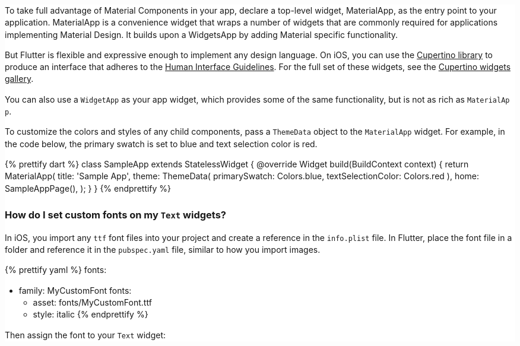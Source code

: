 To take full advantage of Material Components in your app, declare a top-level
widget, MaterialApp, as the entry point to your application. MaterialApp is a convenience
widget that wraps a number of widgets that are commonly required for applications
implementing Material Design. It builds upon a WidgetsApp by adding Material
specific functionality.

But Flutter is flexible and expressive enough to implement any design language.
On iOS, you can use the
[Cupertino library](https://docs.flutter.io/flutter/cupertino/cupertino-library.html)
to produce an interface that adheres to the [Human Interface
Guidelines](https://developer.apple.com/ios/human-interface-guidelines/overview/themes/).
For the full set of these widgets, see the
[Cupertino widgets gallery](/docs/reference/widgets/cupertino).

You can also use a `WidgetApp` as your app widget, which provides some of the
same functionality, but is not as rich as `MaterialApp`.

To customize the colors and styles of any child components, pass a
`ThemeData` object to the `MaterialApp` widget. For example, in the code below,
the primary swatch is set to blue and text selection color is red.


{% prettify dart %}
class SampleApp extends StatelessWidget {
  @override
  Widget build(BuildContext context) {
    return MaterialApp(
      title: 'Sample App',
      theme: ThemeData(
        primarySwatch: Colors.blue,
        textSelectionColor: Colors.red
      ),
      home: SampleAppPage(),
    );
  }
}
{% endprettify %}

### How do I set custom fonts on my `Text` widgets?

In iOS, you import any `ttf` font files into your project and create a
reference in the `info.plist` file. In Flutter, place the font file
in a folder and reference it in the `pubspec.yaml` file, similar to how you
import images.


{% prettify yaml %}
fonts:
   - family: MyCustomFont
     fonts:
       - asset: fonts/MyCustomFont.ttf
       - style: italic
{% endprettify %}

Then assign the font to your `Text` widget:
